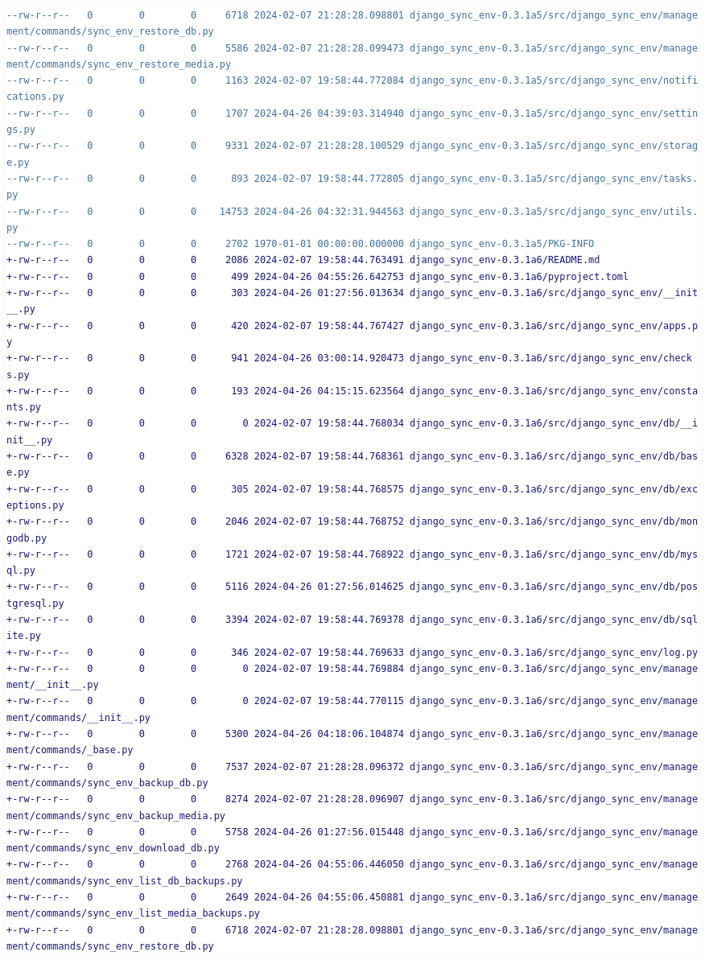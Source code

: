 ```diff
--rw-r--r--   0        0        0     6718 2024-02-07 21:28:28.098801 django_sync_env-0.3.1a5/src/django_sync_env/management/commands/sync_env_restore_db.py
--rw-r--r--   0        0        0     5586 2024-02-07 21:28:28.099473 django_sync_env-0.3.1a5/src/django_sync_env/management/commands/sync_env_restore_media.py
--rw-r--r--   0        0        0     1163 2024-02-07 19:58:44.772084 django_sync_env-0.3.1a5/src/django_sync_env/notifications.py
--rw-r--r--   0        0        0     1707 2024-04-26 04:39:03.314940 django_sync_env-0.3.1a5/src/django_sync_env/settings.py
--rw-r--r--   0        0        0     9331 2024-02-07 21:28:28.100529 django_sync_env-0.3.1a5/src/django_sync_env/storage.py
--rw-r--r--   0        0        0      893 2024-02-07 19:58:44.772805 django_sync_env-0.3.1a5/src/django_sync_env/tasks.py
--rw-r--r--   0        0        0    14753 2024-04-26 04:32:31.944563 django_sync_env-0.3.1a5/src/django_sync_env/utils.py
--rw-r--r--   0        0        0     2702 1970-01-01 00:00:00.000000 django_sync_env-0.3.1a5/PKG-INFO
+-rw-r--r--   0        0        0     2086 2024-02-07 19:58:44.763491 django_sync_env-0.3.1a6/README.md
+-rw-r--r--   0        0        0      499 2024-04-26 04:55:26.642753 django_sync_env-0.3.1a6/pyproject.toml
+-rw-r--r--   0        0        0      303 2024-04-26 01:27:56.013634 django_sync_env-0.3.1a6/src/django_sync_env/__init__.py
+-rw-r--r--   0        0        0      420 2024-02-07 19:58:44.767427 django_sync_env-0.3.1a6/src/django_sync_env/apps.py
+-rw-r--r--   0        0        0      941 2024-04-26 03:00:14.920473 django_sync_env-0.3.1a6/src/django_sync_env/checks.py
+-rw-r--r--   0        0        0      193 2024-04-26 04:15:15.623564 django_sync_env-0.3.1a6/src/django_sync_env/constants.py
+-rw-r--r--   0        0        0        0 2024-02-07 19:58:44.768034 django_sync_env-0.3.1a6/src/django_sync_env/db/__init__.py
+-rw-r--r--   0        0        0     6328 2024-02-07 19:58:44.768361 django_sync_env-0.3.1a6/src/django_sync_env/db/base.py
+-rw-r--r--   0        0        0      305 2024-02-07 19:58:44.768575 django_sync_env-0.3.1a6/src/django_sync_env/db/exceptions.py
+-rw-r--r--   0        0        0     2046 2024-02-07 19:58:44.768752 django_sync_env-0.3.1a6/src/django_sync_env/db/mongodb.py
+-rw-r--r--   0        0        0     1721 2024-02-07 19:58:44.768922 django_sync_env-0.3.1a6/src/django_sync_env/db/mysql.py
+-rw-r--r--   0        0        0     5116 2024-04-26 01:27:56.014625 django_sync_env-0.3.1a6/src/django_sync_env/db/postgresql.py
+-rw-r--r--   0        0        0     3394 2024-02-07 19:58:44.769378 django_sync_env-0.3.1a6/src/django_sync_env/db/sqlite.py
+-rw-r--r--   0        0        0      346 2024-02-07 19:58:44.769633 django_sync_env-0.3.1a6/src/django_sync_env/log.py
+-rw-r--r--   0        0        0        0 2024-02-07 19:58:44.769884 django_sync_env-0.3.1a6/src/django_sync_env/management/__init__.py
+-rw-r--r--   0        0        0        0 2024-02-07 19:58:44.770115 django_sync_env-0.3.1a6/src/django_sync_env/management/commands/__init__.py
+-rw-r--r--   0        0        0     5300 2024-04-26 04:18:06.104874 django_sync_env-0.3.1a6/src/django_sync_env/management/commands/_base.py
+-rw-r--r--   0        0        0     7537 2024-02-07 21:28:28.096372 django_sync_env-0.3.1a6/src/django_sync_env/management/commands/sync_env_backup_db.py
+-rw-r--r--   0        0        0     8274 2024-02-07 21:28:28.096907 django_sync_env-0.3.1a6/src/django_sync_env/management/commands/sync_env_backup_media.py
+-rw-r--r--   0        0        0     5758 2024-04-26 01:27:56.015448 django_sync_env-0.3.1a6/src/django_sync_env/management/commands/sync_env_download_db.py
+-rw-r--r--   0        0        0     2768 2024-04-26 04:55:06.446050 django_sync_env-0.3.1a6/src/django_sync_env/management/commands/sync_env_list_db_backups.py
+-rw-r--r--   0        0        0     2649 2024-04-26 04:55:06.450881 django_sync_env-0.3.1a6/src/django_sync_env/management/commands/sync_env_list_media_backups.py
+-rw-r--r--   0        0        0     6718 2024-02-07 21:28:28.098801 django_sync_env-0.3.1a6/src/django_sync_env/management/commands/sync_env_restore_db.py
```